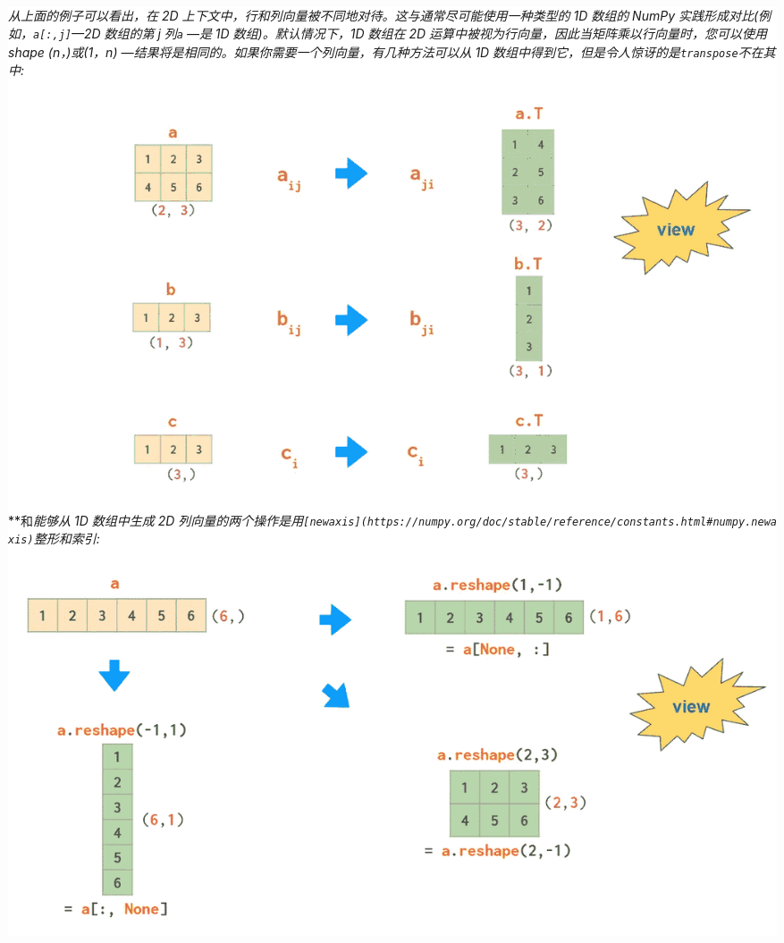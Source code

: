 *从上面的例子可以看出，在 2D 上下文中，行和列向量被不同地对待。这与通常尽可能使用一种类型的 1D 数组的 NumPy 实践形成对比(例如，`a[:,j]`—2D 数组的第 j 列`a` —是 1D 数组)。默认情况下，1D 数组在 2D 运算中被视为行向量，因此当矩阵乘以行向量时，您可以使用 shape (n，)或(1，n) —结果将是相同的。如果你需要一个列向量，有几种方法可以从 1D 数组中得到它，但是令人惊讶的是`transpose`不在其中:*

*![](img/262a9f0c8e554746d2392aa6463f2d13.png)*

**和*能够从 1D 数组中生成 2D 列向量的两个操作是用`[newaxis](https://numpy.org/doc/stable/reference/constants.html#numpy.newaxis)`整形和索引:*

*![](img/af734071ef10ca078357da8fa56c2f38.png)*
